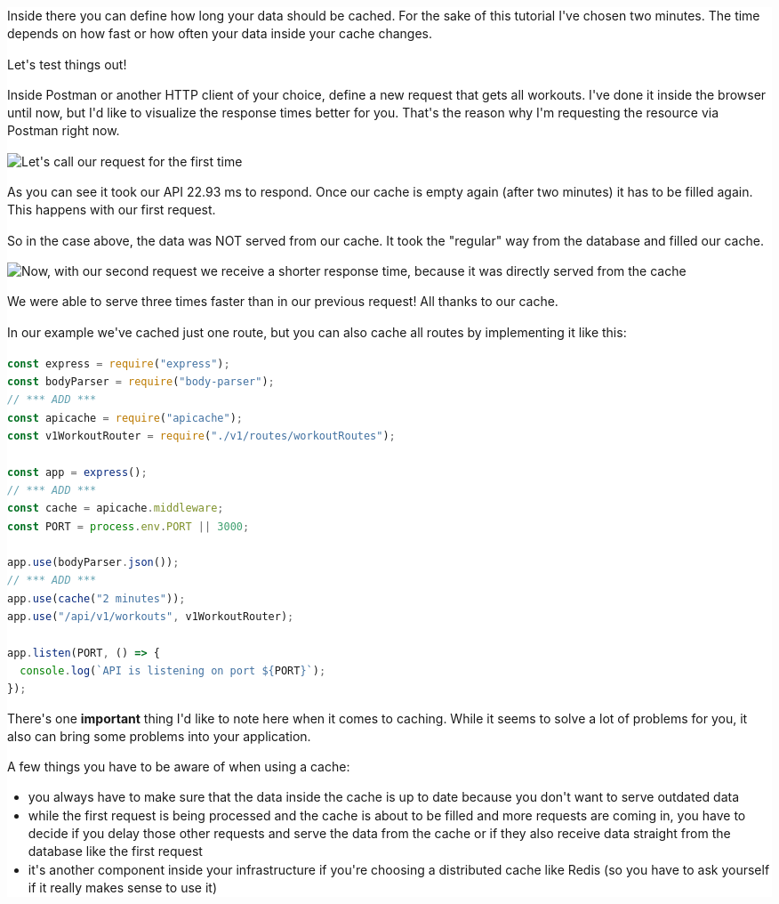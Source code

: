 Inside there you can define how long your data should be cached. For the sake of this tutorial I've chosen two minutes. The time depends on how fast or how often your data inside your cache changes.

Let's test things out!

Inside Postman or another HTTP client of your choice, define a new request that gets all workouts. I've done it inside the browser until now, but I'd like to visualize the response times better for you. That's the reason why I'm requesting the resource via Postman right now.

![Let's call our request for the first time](https://freecodecamp.org/news/content/images/2022/04/Bildschirmfoto-2022-04-26-um-15.36.46-1.png)

As you can see it took our API 22.93 ms to respond. Once our cache is empty again (after two minutes) it has to be filled again. This happens with our first request.

So in the case above, the data was NOT served from our cache. It took the "regular" way from the database and filled our cache.

![Now, with our second request we receive a shorter response time, because it was directly served from the cache](https://freecodecamp.org/news/content/images/2022/04/Bildschirmfoto-2022-04-26-um-15.36.59-1.png)

We were able to serve three times faster than in our previous request! All thanks to our cache.

In our example we've cached just one route, but you can also cache all routes by implementing it like this:

```js title="src/index.js"
const express = require("express");
const bodyParser = require("body-parser");
// *** ADD ***
const apicache = require("apicache");
const v1WorkoutRouter = require("./v1/routes/workoutRoutes");

const app = express();
// *** ADD ***
const cache = apicache.middleware;
const PORT = process.env.PORT || 3000;

app.use(bodyParser.json());
// *** ADD ***
app.use(cache("2 minutes"));
app.use("/api/v1/workouts", v1WorkoutRouter);

app.listen(PORT, () => {
  console.log(`API is listening on port ${PORT}`);
});
```

There's one **important** thing I'd like to note here when it comes to caching. While it seems to solve a lot of problems for you, it also can bring some problems into your application.

A few things you have to be aware of when using a cache:

- you always have to make sure that the data inside the cache is up to date because you don't want to serve outdated data
- while the first request is being processed and the cache is about to be filled and more requests are coming in, you have to decide if you delay those other requests and serve the data from the cache or if they also receive data straight from the database like the first request
- it's another component inside your infrastructure if you're choosing a distributed cache like Redis (so you have to ask yourself if it really makes sense to use it)
